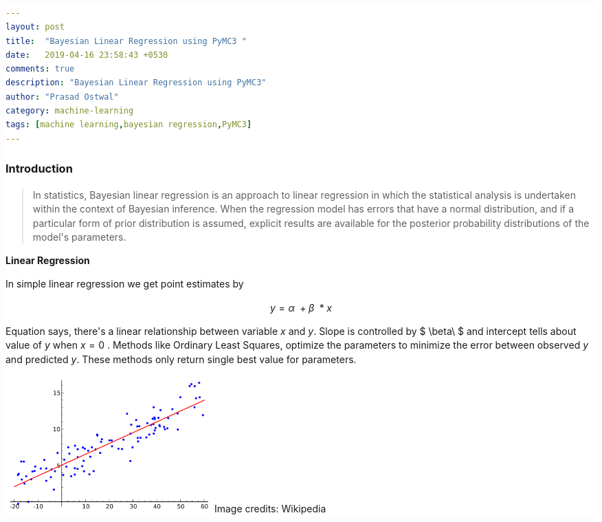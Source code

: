 ```yaml
---
layout: post
title:  "Bayesian Linear Regression using PyMC3 "
date:   2019-04-16 23:58:43 +0530
comments: true
description: "Bayesian Linear Regression using PyMC3"
author: "Prasad Ostwal"
category: machine-learning
tags: [machine learning,bayesian regression,PyMC3]
---
```



### Introduction

> In statistics, Bayesian linear regression is an approach to linear regression in which the statistical analysis is undertaken within the context of Bayesian inference. When the regression model has errors that have a normal distribution, and if a particular form of prior distribution is assumed, explicit results are available for the posterior probability distributions of the model's parameters.

**Linear Regression**


In simple linear regression we get point estimates by

$$ y = \alpha\ + \beta\ *x $$

Equation says, there's a linear relationship between variable $x$ and $y$. Slope is controlled by $ \beta\ $ and intercept tells about value of $y$ when $x=0$ . Methods like Ordinary Least Squares, optimize the parameters to minimize the error between observed $y$ and predicted $y$. These methods only return single best value for parameters.
  
  

<img src="/images/p4/linear.png" width="300" class="center" />
Image credits: Wikipedia
